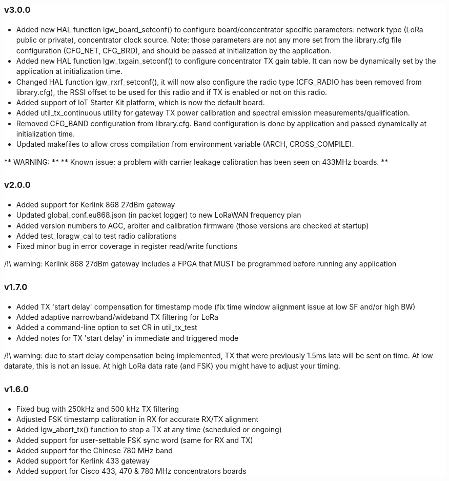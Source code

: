 ### v3.0.0 ###

* Added new HAL function lgw_board_setconf() to configure board/concentrator
specific parameters: network type (LoRa public or private), concentrator clock
source. Note: those parameters are not any more set from the library.cfg file
configuration (CFG_NET, CFG_BRD),
and should be passed at initialization by the application.
* Added new HAL function lgw_txgain_setconf() to configure concentrator TX gain
table. It can now be dynamically set by the application at initialization time.
* Changed HAL function lgw_rxrf_setconf(), it will now also configure the radio
type (CFG_RADIO has been removed from library.cfg), the RSSI offset to be used
for this radio and if TX is enabled or not on this radio.
* Added support of IoT Starter Kit platform, which is now the default board.
* Added util_tx_continuous utility for gateway TX power calibration and
spectral emission measurements/qualification.
* Removed CFG_BAND configuration from library.cfg. Band configuration is done
by application and passed dynamically at initialization time.
* Updated makefiles to allow cross compilation from environment variable (ARCH,
CROSS_COMPILE).

** WARNING: **
** Known issue: a problem with carrier leakage calibration has been seen on
433MHz boards. **

### v2.0.0 ###

* Added support for Kerlink 868 27dBm gateway
* Updated global_conf.eu868.json (in packet logger) to new LoRaWAN frequency
plan
* Added version numbers to AGC, arbiter and calibration firmware (those
versions are checked at startup)
* Added test_loragw_cal to test radio calibrations
* Fixed minor bug in error coverage in register read/write functions

/!\ warning: Kerlink 868 27dBm gateway includes a FPGA that MUST be programmed
before running any application

### v1.7.0 ###

* Added TX 'start delay' compensation for timestamp mode (fix time window
alignment issue at low SF and/or high BW)
* Added adaptive narrowband/wideband TX filtering for LoRa
* Added a command-line option to set CR in util_tx_test
* Added notes for TX 'start delay' in immediate and triggered mode

/!\ warning: due to start delay compensation being implemented, TX that were 
previously 1.5ms late will be sent on time. At low datarate, this is not an 
issue. At high LoRa data rate (and FSK) you might have to adjust your timing.

### v1.6.0 ###

* Fixed bug with 250kHz and 500 kHz TX filtering
* Adjusted FSK timestamp calibration in RX for accurate RX/TX alignment
* Added lgw_abort_tx() function to stop a TX at any time (scheduled or ongoing)
* Added support for user-settable FSK sync word (same for RX and TX)
* Added support for the Chinese 780 MHz band
* Added support for Kerlink 433 gateway
* Added support for Cisco 433, 470 & 780 MHz concentrators boards
